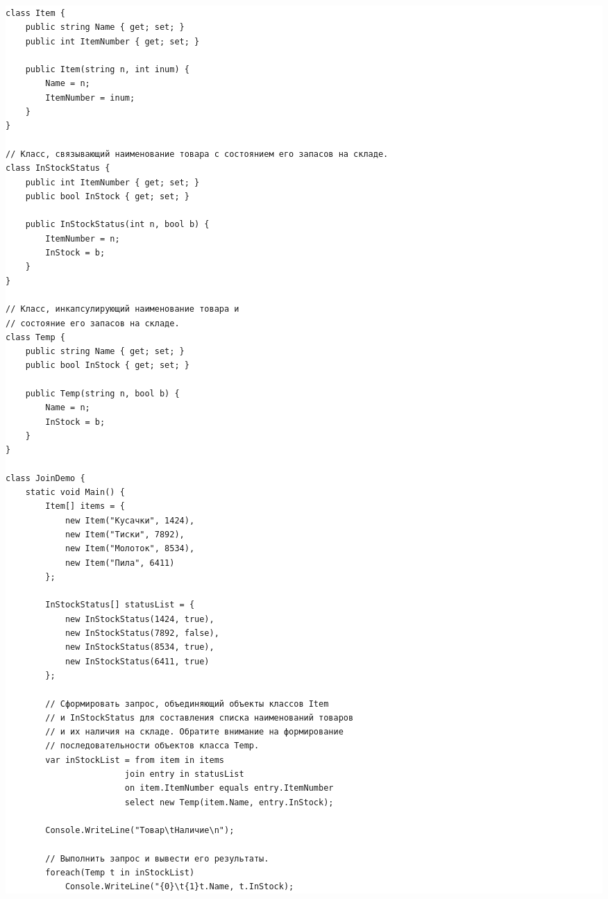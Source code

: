 ```
class Item {
    public string Name { get; set; }
    public int ItemNumber { get; set; }

    public Item(string n, int inum) {
        Name = n;
        ItemNumber = inum;
    }
}

// Класс, связывающий наименование товара с состоянием его запасов на складе.
class InStockStatus {
    public int ItemNumber { get; set; }
    public bool InStock { get; set; }

    public InStockStatus(int n, bool b) {
        ItemNumber = n;
        InStock = b;
    }
}

// Класс, инкапсулирующий наименование товара и
// состояние его запасов на складе.
class Temp {
    public string Name { get; set; }
    public bool InStock { get; set; }

    public Temp(string n, bool b) {
        Name = n;
        InStock = b;
    }
}

class JoinDemo {
    static void Main() {
        Item[] items = {
            new Item("Кусачки", 1424),
            new Item("Тиски", 7892),
            new Item("Молоток", 8534),
            new Item("Пила", 6411)
        };

        InStockStatus[] statusList = {
            new InStockStatus(1424, true),
            new InStockStatus(7892, false),
            new InStockStatus(8534, true),
            new InStockStatus(6411, true)
        };

        // Сформировать запрос, объединяющий объекты классов Item
        // и InStockStatus для составления списка наименований товаров
        // и их наличия на складе. Обратите внимание на формирование
        // последовательности объектов класса Temp.
        var inStockList = from item in items
                        join entry in statusList
                        on item.ItemNumber equals entry.ItemNumber
                        select new Temp(item.Name, entry.InStock);

        Console.WriteLine("Товар\tНаличие\n");

        // Выполнить запрос и вывести его результаты.
        foreach(Temp t in inStockList)
            Console.WriteLine("{0}\t{1}t.Name, t.InStock);
```